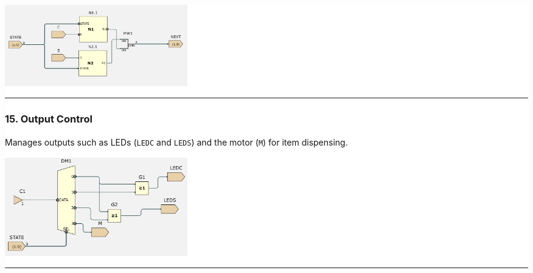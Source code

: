 <img src="../Images/Vending_nxt.png" alt="Next State Logic" width="300">

---

### 15. **Output Control**
Manages outputs such as LEDs (`LEDC` and `LEDS`) and the motor (`M`) for item dispensing.

<img src="../Images/Vending_Output.png" alt="Output Control" width="300">

---